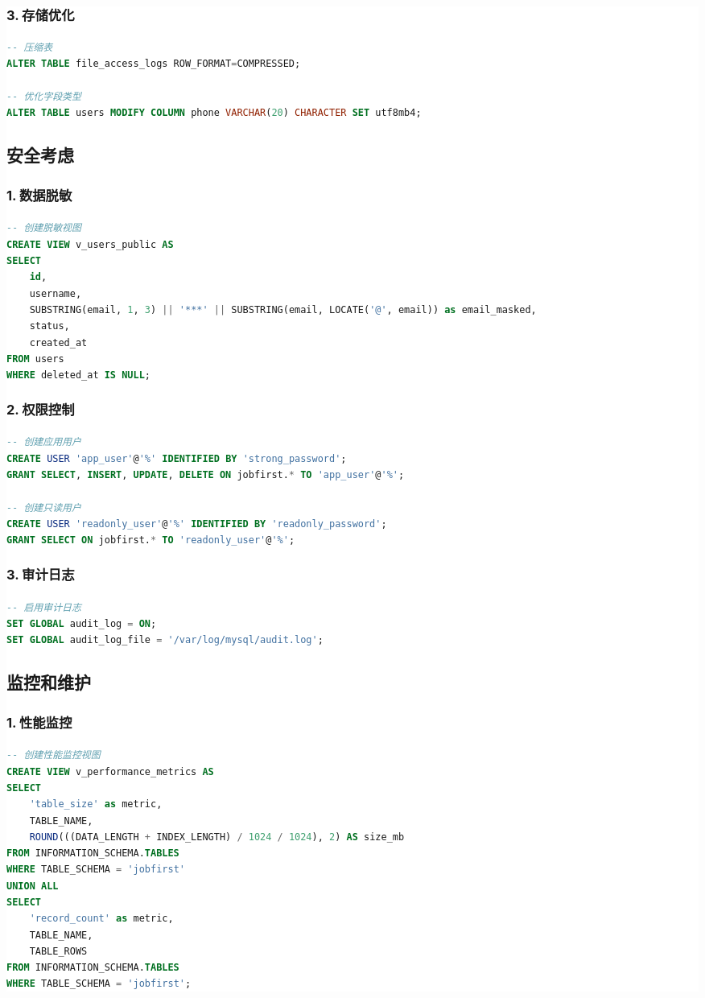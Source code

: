 ### 3. 存储优化
```sql
-- 压缩表
ALTER TABLE file_access_logs ROW_FORMAT=COMPRESSED;

-- 优化字段类型
ALTER TABLE users MODIFY COLUMN phone VARCHAR(20) CHARACTER SET utf8mb4;
```

## 安全考虑

### 1. 数据脱敏
```sql
-- 创建脱敏视图
CREATE VIEW v_users_public AS
SELECT 
    id,
    username,
    SUBSTRING(email, 1, 3) || '***' || SUBSTRING(email, LOCATE('@', email)) as email_masked,
    status,
    created_at
FROM users
WHERE deleted_at IS NULL;
```

### 2. 权限控制
```sql
-- 创建应用用户
CREATE USER 'app_user'@'%' IDENTIFIED BY 'strong_password';
GRANT SELECT, INSERT, UPDATE, DELETE ON jobfirst.* TO 'app_user'@'%';

-- 创建只读用户
CREATE USER 'readonly_user'@'%' IDENTIFIED BY 'readonly_password';
GRANT SELECT ON jobfirst.* TO 'readonly_user'@'%';
```

### 3. 审计日志
```sql
-- 启用审计日志
SET GLOBAL audit_log = ON;
SET GLOBAL audit_log_file = '/var/log/mysql/audit.log';
```

## 监控和维护

### 1. 性能监控
```sql
-- 创建性能监控视图
CREATE VIEW v_performance_metrics AS
SELECT 
    'table_size' as metric,
    TABLE_NAME,
    ROUND(((DATA_LENGTH + INDEX_LENGTH) / 1024 / 1024), 2) AS size_mb
FROM INFORMATION_SCHEMA.TABLES 
WHERE TABLE_SCHEMA = 'jobfirst'
UNION ALL
SELECT 
    'record_count' as metric,
    TABLE_NAME,
    TABLE_ROWS
FROM INFORMATION_SCHEMA.TABLES 
WHERE TABLE_SCHEMA = 'jobfirst';
```